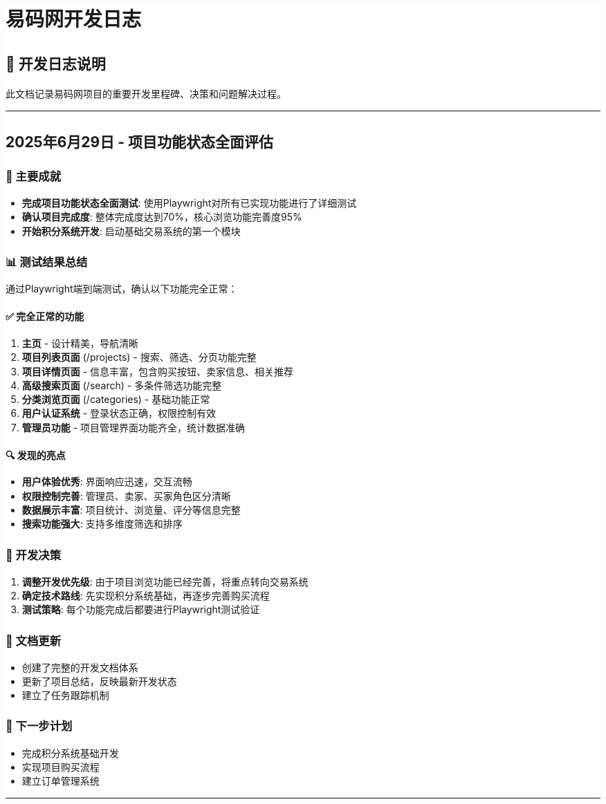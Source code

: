 # 易码网开发日志

## 📅 开发日志说明
此文档记录易码网项目的重要开发里程碑、决策和问题解决过程。

---

## 2025年6月29日 - 项目功能状态全面评估

### 🎯 主要成就
- **完成项目功能状态全面测试**: 使用Playwright对所有已实现功能进行了详细测试
- **确认项目完成度**: 整体完成度达到70%，核心浏览功能完善度95%
- **开始积分系统开发**: 启动基础交易系统的第一个模块

### 📊 测试结果总结
通过Playwright端到端测试，确认以下功能完全正常：

#### ✅ 完全正常的功能
1. **主页** - 设计精美，导航清晰
2. **项目列表页面** (/projects) - 搜索、筛选、分页功能完整
3. **项目详情页面** - 信息丰富，包含购买按钮、卖家信息、相关推荐
4. **高级搜索页面** (/search) - 多条件筛选功能完整
5. **分类浏览页面** (/categories) - 基础功能正常
6. **用户认证系统** - 登录状态正确，权限控制有效
7. **管理员功能** - 项目管理界面功能齐全，统计数据准确

#### 🔍 发现的亮点
- **用户体验优秀**: 界面响应迅速，交互流畅
- **权限控制完善**: 管理员、卖家、买家角色区分清晰
- **数据展示丰富**: 项目统计、浏览量、评分等信息完整
- **搜索功能强大**: 支持多维度筛选和排序

### 🚀 开发决策
1. **调整开发优先级**: 由于项目浏览功能已经完善，将重点转向交易系统
2. **确定技术路线**: 先实现积分系统基础，再逐步完善购买流程
3. **测试策略**: 每个功能完成后都要进行Playwright测试验证

### 📝 文档更新
- 创建了完整的开发文档体系
- 更新了项目总结，反映最新开发状态
- 建立了任务跟踪机制

### 🎯 下一步计划
- 完成积分系统基础开发
- 实现项目购买流程
- 建立订单管理系统

---
